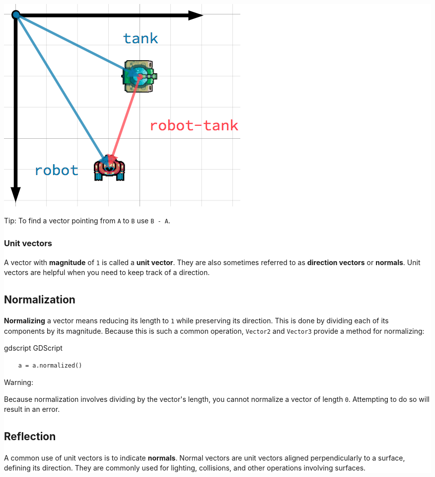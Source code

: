 ![](img/vector_subtract2.png)

Tip:
 To find a vector pointing from `A` to `B` use `B - A`.

### Unit vectors

A vector with **magnitude** of `1` is called a **unit vector**. They are
also sometimes referred to as **direction vectors** or **normals**. Unit
vectors are helpful when you need to keep track of a direction.

## Normalization

**Normalizing** a vector means reducing its length to `1` while
preserving its direction. This is done by dividing each of its components
by its magnitude. Because this is such a common operation,
`Vector2` and `Vector3` provide a method for normalizing:

gdscript GDScript

```
    a = a.normalized()
```

Warning:

 Because normalization involves dividing by the vector's length,
             you cannot normalize a vector of length `0`. Attempting to
             do so will result in an error.

## Reflection

A common use of unit vectors is to indicate **normals**. Normal
vectors are unit vectors aligned perpendicularly to a surface, defining
its direction. They are commonly used for lighting, collisions, and other
operations involving surfaces.
